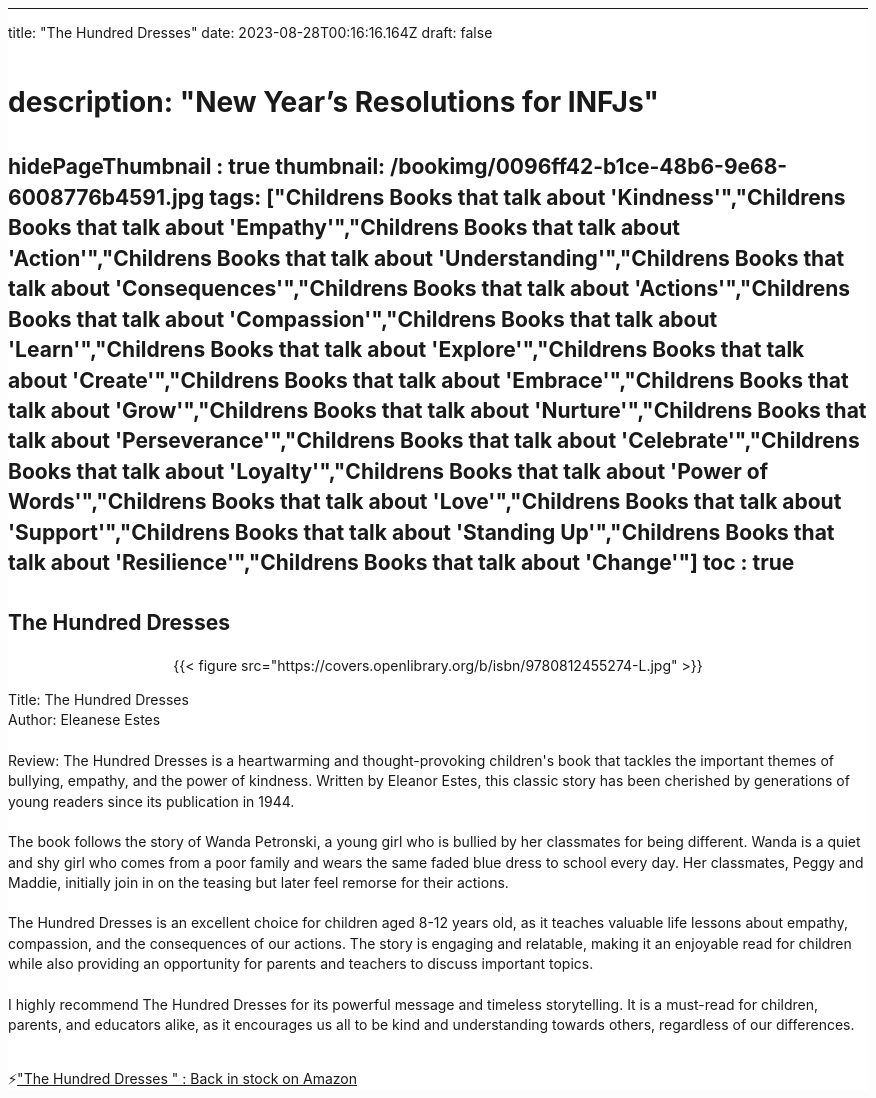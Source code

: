 
---
title: "The Hundred Dresses"
date: 2023-08-28T00:16:16.164Z
draft: false
# description: "New Year’s Resolutions for INFJs"
hidePageThumbnail : true
thumbnail: /bookimg/0096ff42-b1ce-48b6-9e68-6008776b4591.jpg
tags: ["Childrens Books that talk about 'Kindness'","Childrens Books that talk about 'Empathy'","Childrens Books that talk about 'Action'","Childrens Books that talk about 'Understanding'","Childrens Books that talk about 'Consequences'","Childrens Books that talk about 'Actions'","Childrens Books that talk about 'Compassion'","Childrens Books that talk about 'Learn'","Childrens Books that talk about 'Explore'","Childrens Books that talk about 'Create'","Childrens Books that talk about 'Embrace'","Childrens Books that talk about 'Grow'","Childrens Books that talk about 'Nurture'","Childrens Books that talk about 'Perseverance'","Childrens Books that talk about 'Celebrate'","Childrens Books that talk about 'Loyalty'","Childrens Books that talk about 'Power of Words'","Childrens Books that talk about 'Love'","Childrens Books that talk about 'Support'","Childrens Books that talk about 'Standing Up'","Childrens Books that talk about 'Resilience'","Childrens Books that talk about 'Change'"]
toc : true
---
## The Hundred Dresses 

<center>
{{< figure src="https://covers.openlibrary.org/b/isbn/9780812455274-L.jpg" >}}
</center>

Title: The Hundred Dresses</br>
Author: Eleanese Estes</br></br>
Review: The Hundred Dresses is a heartwarming and thought-provoking children's book that tackles the important themes of bullying, empathy, and the power of kindness. Written by Eleanor Estes, this classic story has been cherished by generations of young readers since its publication in 1944.</br></br>
The book follows the story of Wanda Petronski, a young girl who is bullied by her classmates for being different. Wanda is a quiet and shy girl who comes from a poor family and wears the same faded blue dress to school every day. Her classmates, Peggy and Maddie, initially join in on the teasing but later feel remorse for their actions.</br></br>
The Hundred Dresses is an excellent choice for children aged 8-12 years old, as it teaches valuable life lessons about empathy, compassion, and the consequences of our actions. The story is engaging and relatable, making it an enjoyable read for children while also providing an opportunity for parents and teachers to discuss important topics.</br></br>
I highly recommend The Hundred Dresses for its powerful message and timeless storytelling. It is a must-read for children, parents, and educators alike, as it encourages us all to be kind and understanding towards others, regardless of our differences.</br></br>

<p>⚡<a id="aflink" href="https://www.amazon.com/gp/search?ie=UTF8&tag=klayu00-20&linkCode=ur2&linkId=6639bed89a8ad8dd2705e40644eb43d3&camp=1789&creative=9325&index=books&keywords=The Hundred Dresses " class="one" target="_blank" title='"The Hundred Dresses " : Back in stock on Amazon'>"The Hundred Dresses " : Back in stock on Amazon</a></p>
